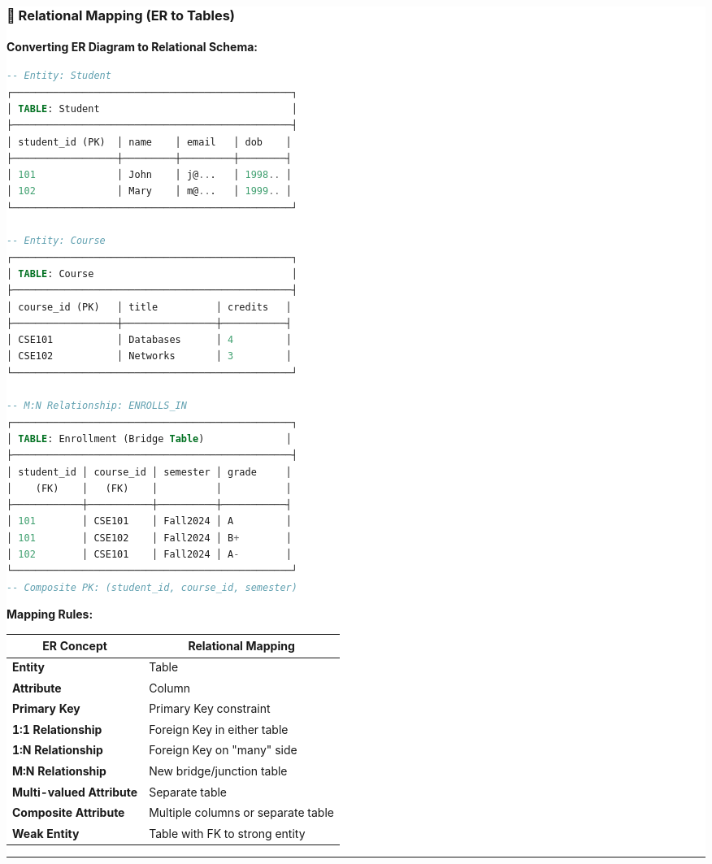 
### 🔄 Relational Mapping (ER to Tables)

**Converting ER Diagram to Relational Schema:**

```sql
-- Entity: Student
┌────────────────────────────────────────────────┐
│ TABLE: Student                                 │
├────────────────────────────────────────────────┤
│ student_id (PK)  │ name    │ email   │ dob    │
├──────────────────┼─────────┼─────────┼────────┤
│ 101              │ John    │ j@...   │ 1998.. │
│ 102              │ Mary    │ m@...   │ 1999.. │
└────────────────────────────────────────────────┘

-- Entity: Course
┌────────────────────────────────────────────────┐
│ TABLE: Course                                  │
├────────────────────────────────────────────────┤
│ course_id (PK)   │ title          │ credits   │
├──────────────────┼────────────────┼───────────┤
│ CSE101           │ Databases      │ 4         │
│ CSE102           │ Networks       │ 3         │
└────────────────────────────────────────────────┘

-- M:N Relationship: ENROLLS_IN
┌────────────────────────────────────────────────┐
│ TABLE: Enrollment (Bridge Table)              │
├────────────────────────────────────────────────┤
│ student_id │ course_id │ semester │ grade     │
│    (FK)    │   (FK)    │          │           │
├────────────┼───────────┼──────────┼───────────┤
│ 101        │ CSE101    │ Fall2024 │ A         │
│ 101        │ CSE102    │ Fall2024 │ B+        │
│ 102        │ CSE101    │ Fall2024 │ A-        │
└────────────────────────────────────────────────┘
-- Composite PK: (student_id, course_id, semester)
```

**Mapping Rules:**

| ER Concept | Relational Mapping |
|------------|-------------------|
| **Entity** | Table |
| **Attribute** | Column |
| **Primary Key** | Primary Key constraint |
| **1:1 Relationship** | Foreign Key in either table |
| **1:N Relationship** | Foreign Key on "many" side |
| **M:N Relationship** | New bridge/junction table |
| **Multi-valued Attribute** | Separate table |
| **Composite Attribute** | Multiple columns or separate table |
| **Weak Entity** | Table with FK to strong entity |

---